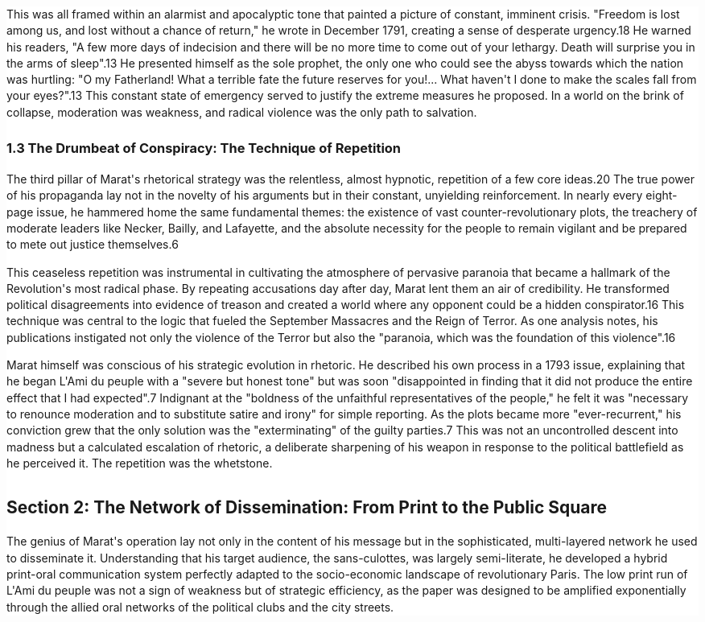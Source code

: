 This was all framed within an alarmist and apocalyptic tone that painted a picture of constant, imminent crisis. "Freedom is lost among us, and lost without a chance of return," he wrote in December 1791, creating a sense of desperate urgency.18 He warned his readers, "A few more days of indecision and there will be no more time to come out of your lethargy. Death will surprise you in the arms of sleep".13 He presented himself as the sole prophet, the only one who could see the abyss towards which the nation was hurtling: "O my Fatherland! What a terrible fate the future reserves for you!... What haven't I done to make the scales fall from your eyes?".13 This constant state of emergency served to justify the extreme measures he proposed. In a world on the brink of collapse, moderation was weakness, and radical violence was the only path to salvation.

  

### 1.3 The Drumbeat of Conspiracy: The Technique of Repetition

  

The third pillar of Marat's rhetorical strategy was the relentless, almost hypnotic, repetition of a few core ideas.20 The true power of his propaganda lay not in the novelty of his arguments but in their constant, unyielding reinforcement. In nearly every eight-page issue, he hammered home the same fundamental themes: the existence of vast counter-revolutionary plots, the treachery of moderate leaders like Necker, Bailly, and Lafayette, and the absolute necessity for the people to remain vigilant and be prepared to mete out justice themselves.6

This ceaseless repetition was instrumental in cultivating the atmosphere of pervasive paranoia that became a hallmark of the Revolution's most radical phase. By repeating accusations day after day, Marat lent them an air of credibility. He transformed political disagreements into evidence of treason and created a world where any opponent could be a hidden conspirator.16 This technique was central to the logic that fueled the September Massacres and the Reign of Terror. As one analysis notes, his publications instigated not only the violence of the Terror but also the "paranoia, which was the foundation of this violence".16

Marat himself was conscious of his strategic evolution in rhetoric. He described his own process in a 1793 issue, explaining that he began L'Ami du peuple with a "severe but honest tone" but was soon "disappointed in finding that it did not produce the entire effect that I had expected".7 Indignant at the "boldness of the unfaithful representatives of the people," he felt it was "necessary to renounce moderation and to substitute satire and irony" for simple reporting. As the plots became more "ever-recurrent," his conviction grew that the only solution was the "exterminating" of the guilty parties.7 This was not an uncontrolled descent into madness but a calculated escalation of rhetoric, a deliberate sharpening of his weapon in response to the political battlefield as he perceived it. The repetition was the whetstone.

  

## Section 2: The Network of Dissemination: From Print to the Public Square

  

The genius of Marat's operation lay not only in the content of his message but in the sophisticated, multi-layered network he used to disseminate it. Understanding that his target audience, the sans-culottes, was largely semi-literate, he developed a hybrid print-oral communication system perfectly adapted to the socio-economic landscape of revolutionary Paris. The low print run of L'Ami du peuple was not a sign of weakness but of strategic efficiency, as the paper was designed to be amplified exponentially through the allied oral networks of the political clubs and the city streets.
